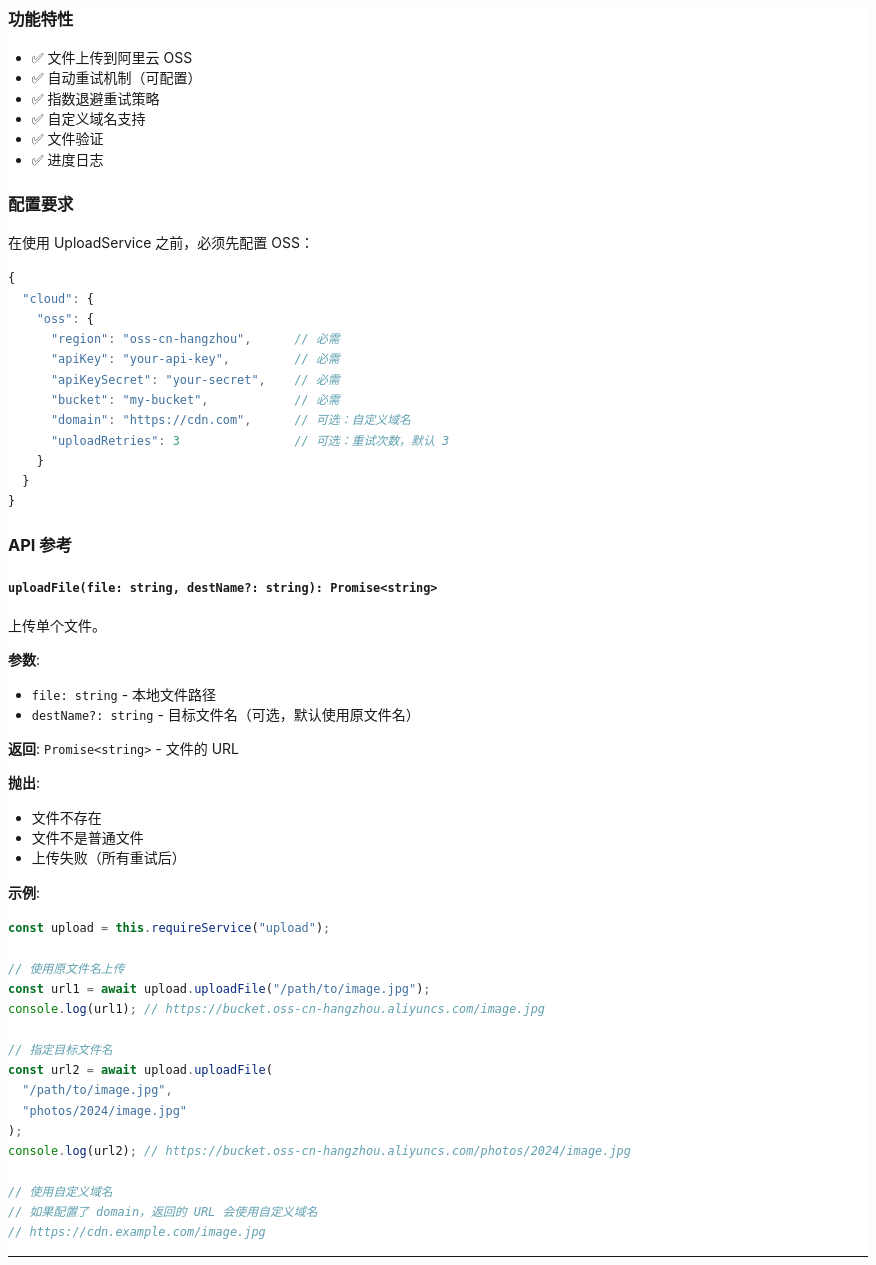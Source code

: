 ### 功能特性

- ✅ 文件上传到阿里云 OSS
- ✅ 自动重试机制（可配置）
- ✅ 指数退避重试策略
- ✅ 自定义域名支持
- ✅ 文件验证
- ✅ 进度日志

### 配置要求

在使用 UploadService 之前，必须先配置 OSS：

```typescript
{
  "cloud": {
    "oss": {
      "region": "oss-cn-hangzhou",      // 必需
      "apiKey": "your-api-key",         // 必需
      "apiKeySecret": "your-secret",    // 必需
      "bucket": "my-bucket",            // 必需
      "domain": "https://cdn.com",      // 可选：自定义域名
      "uploadRetries": 3                // 可选：重试次数，默认 3
    }
  }
}
```

### API 参考

#### `uploadFile(file: string, destName?: string): Promise<string>`

上传单个文件。

**参数**:
- `file: string` - 本地文件路径
- `destName?: string` - 目标文件名（可选，默认使用原文件名）

**返回**: `Promise<string>` - 文件的 URL

**抛出**:
- 文件不存在
- 文件不是普通文件
- 上传失败（所有重试后）

**示例**:
```typescript
const upload = this.requireService("upload");

// 使用原文件名上传
const url1 = await upload.uploadFile("/path/to/image.jpg");
console.log(url1); // https://bucket.oss-cn-hangzhou.aliyuncs.com/image.jpg

// 指定目标文件名
const url2 = await upload.uploadFile(
  "/path/to/image.jpg",
  "photos/2024/image.jpg"
);
console.log(url2); // https://bucket.oss-cn-hangzhou.aliyuncs.com/photos/2024/image.jpg

// 使用自定义域名
// 如果配置了 domain，返回的 URL 会使用自定义域名
// https://cdn.example.com/image.jpg
```

---